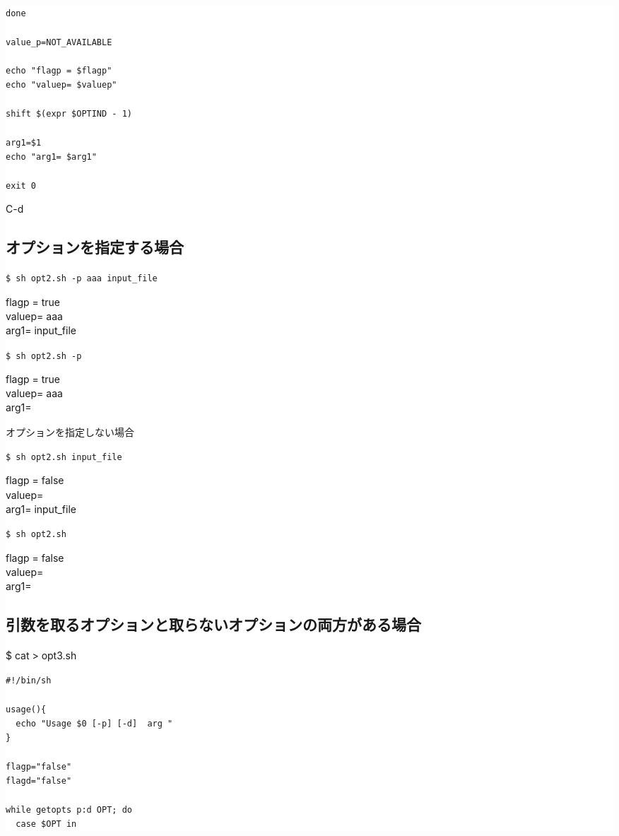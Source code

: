 ```
done

value_p=NOT_AVAILABLE

echo "flagp = $flagp"
echo "valuep= $valuep"

shift $(expr $OPTIND - 1)

arg1=$1
echo "arg1= $arg1"

exit 0
```
C-d    

オプションを指定する場合
------------------------------------
```
$ sh opt2.sh -p aaa input_file  
```

flagp = true  
valuep= aaa  
arg1= input_file  

```
$ sh opt2.sh -p   
```

flagp = true  
valuep= aaa  
arg1=  

オプションを指定しない場合  

```
$ sh opt2.sh input_file  
```

flagp = false  
valuep=  
arg1= input_file  

```
$ sh opt2.sh  
```

flagp = false  
valuep=  
arg1=  



引数を取るオプションと取らないオプションの両方がある場合
------------------------------------

$ cat > opt3.sh  
```
#!/bin/sh

usage(){
  echo "Usage $0 [-p] [-d]  arg "
}

flagp="false"
flagd="false"

while getopts p:d OPT; do
  case $OPT in
```